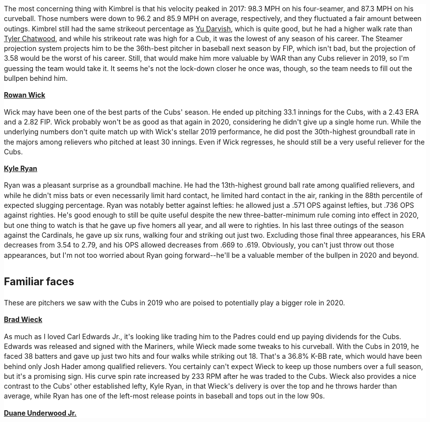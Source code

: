 The most concerning thing with Kimbrel is that his velocity peaked in 2017: 98.3 MPH on his four-seamer, and 87.3 MPH on his curveball. Those numbers were down to 96.2 and 85.9 MPH on average, respectively, and they fluctuated a fair amount between outings. Kimbrel still had the same strikeout percentage as [Yu Darvish](https://www.fangraphs.com/players/yu-darvish/13074/stats?position=P), which is quite good, but he had a higher walk rate than [Tyler Chatwood](https://www.fangraphs.com/players/tyler-chatwood/4338/stats?position=P), and while his strikeout rate was high for a Cub, it was the lowest of any season of his career. The Steamer projection system projects him to be the 36th-best pitcher in baseball next season by FIP, which isn't bad, but the projection of 3.58 would be the worst of his career. Still, that would make him more valuable by WAR than any Cubs reliever in 2019, so I'm guessing the team would take it. It seems he's not the lock-down closer he once was, though, so the team needs to fill out the bullpen behind him.

**[Rowan Wick](https://www.fangraphs.com/players/rowan-wick/14646/stats?position=P)**

Wick may have been one of the best parts of the Cubs' season. He ended up pitching 33.1 innings for the Cubs, with a 2.43 ERA and a 2.82 FIP. Wick probably won't be as good as that again in 2020, considering he didn't give up a single home run. While the underlying numbers don't quite match up with Wick's stellar 2019 performance, he did post the 30th-highest groundball rate in the majors among relievers who pitched at least 30 innings. Even if Wick regresses, he should still be a very useful reliever for the Cubs.

**[Kyle Ryan](https://www.fangraphs.com/players/kyle-ryan/11753/stats?position=P)**

Ryan was a pleasant surprise as a groundball machine. He had the 13th-highest ground ball rate among qualified relievers, and while he didn't miss bats or even necessarily limit hard contact, he limited hard contact in the air, ranking in the 88th percentile of expected slugging percentage. Ryan was notably better against lefties: he allowed just a .571 OPS against lefties, but .736 OPS against righties. He's good enough to still be quite useful despite the new three-batter-minimum rule coming into effect in 2020, but one thing to watch is that he gave up five homers all year, and all were to righties. In his last three outings of the season against the Cardinals, he gave up six runs, walking four and striking out just two. Excluding those final three appearances, his ERA decreases from 3.54 to 2.79, and his OPS allowed decreases from .669 to .619. Obviously, you can't just throw out those appearances, but I'm not too worried about Ryan going forward--he'll be a valuable member of the bullpen in 2020 and beyond.

## Familiar faces
These are pitchers we saw with the Cubs in 2019 who are poised to potentially play a bigger role in 2020.

**[Brad Wieck](https://www.fangraphs.com/players/brad-wieck/16390/stats?position=P)**

As much as I loved Carl Edwards Jr., it's looking like trading him to the Padres could end up paying dividends for the Cubs. Edwards was released and signed with the Mariners, while Wieck made some tweaks to his curveball. With the Cubs in 2019, he faced 38 batters and gave up just two hits and four walks while striking out 18. That's a 36.8% K-BB rate, which would have been behind only Josh Hader among qualified relievers. You certainly can't expect Wieck to keep up those numbers over a full season, but it's a promising sign. His curve spin rate increased by 233 RPM after he was traded to the Cubs. Wieck also provides a nice contrast to the Cubs' other established lefty, Kyle Ryan, in that Wieck's delivery is over the top and he throws harder than average, while Ryan has one of the left-most release points in baseball and tops out in the low 90s.

**[Duane Underwood Jr.](https://www.fangraphs.com/players/duane-underwood-jr/14677/stats?position=P)**
